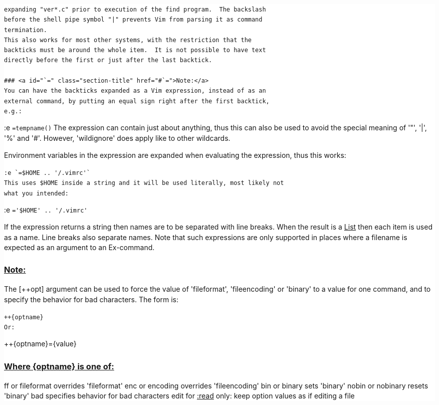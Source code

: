 ```
expanding "ver*.c" prior to execution of the find program.  The backslash
before the shell pipe symbol "|" prevents Vim from parsing it as command
termination.
This also works for most other systems, with the restriction that the
backticks must be around the whole item.  It is not possible to have text
directly before the first or just after the last backtick.

### <a id="`=" class="section-title" href="#`=">Note:</a>
You can have the backticks expanded as a Vim expression, instead of as an
external command, by putting an equal sign right after the first backtick,
e.g.:
```
:e `=tempname()`
The expression can contain just about anything, thus this can also be used to
avoid the special meaning of '"', '|', '%' and '#'.  However, 'wildignore'
does apply like to other wildcards.

Environment variables in the expression are expanded when evaluating the
expression, thus this works:
```
:e `=$HOME .. '/.vimrc'`
This uses $HOME inside a string and it will be used literally, most likely not
what you intended:
```
:e `='$HOME' .. '/.vimrc'`

If the expression returns a string then names are to be separated with line
breaks.  When the result is a [List](#List) then each item is used as a name.  Line
breaks also separate names.
Note that such expressions are only supported in places where a filename is
expected as an argument to an Ex-command.

### <a id="++opt [++opt]" class="section-title" href="#++opt [++opt]">Note:</a>
The [++opt] argument can be used to force the value of 'fileformat',
'fileencoding' or 'binary' to a value for one command, and to specify the
behavior for bad characters.  The form is:
```
++{optname}
Or:
```
++{optname}={value}

### <a id="++ff ++enc ++bin ++nobin ++edit" class="section-title" href="#++ff ++enc ++bin ++nobin ++edit">Where {optname} is one of:</a>
ff     or  fileformat   overrides 'fileformat'
enc    or  encoding	    overrides 'fileencoding'
bin    or  binary	    sets 'binary'
nobin  or  nobinary	    resets 'binary'
bad			    specifies behavior for bad characters
edit		    for [:read](#:read) only: keep option values as if editing
a file
